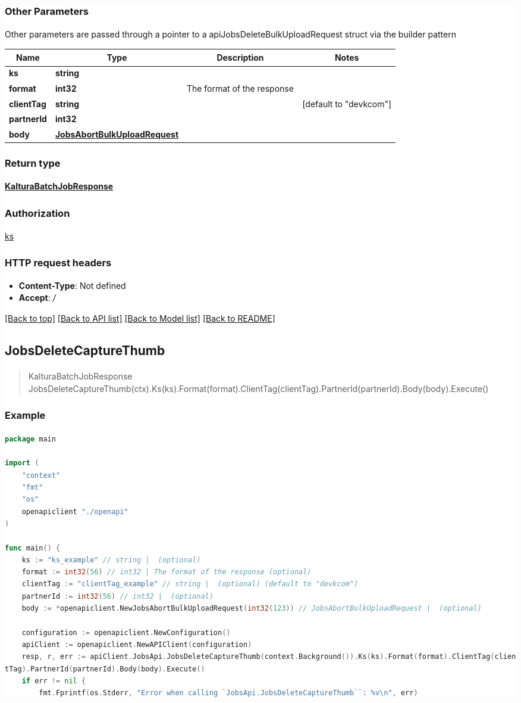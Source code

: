 

### Other Parameters

Other parameters are passed through a pointer to a apiJobsDeleteBulkUploadRequest struct via the builder pattern


Name | Type | Description  | Notes
------------- | ------------- | ------------- | -------------
 **ks** | **string** |  | 
 **format** | **int32** | The format of the response | 
 **clientTag** | **string** |  | [default to &quot;devkcom&quot;]
 **partnerId** | **int32** |  | 
 **body** | [**JobsAbortBulkUploadRequest**](JobsAbortBulkUploadRequest.md) |  | 

### Return type

[**KalturaBatchJobResponse**](KalturaBatchJobResponse.md)

### Authorization

[ks](../README.md#ks)

### HTTP request headers

- **Content-Type**: Not defined
- **Accept**: */*

[[Back to top]](#) [[Back to API list]](../README.md#documentation-for-api-endpoints)
[[Back to Model list]](../README.md#documentation-for-models)
[[Back to README]](../README.md)


## JobsDeleteCaptureThumb

> KalturaBatchJobResponse JobsDeleteCaptureThumb(ctx).Ks(ks).Format(format).ClientTag(clientTag).PartnerId(partnerId).Body(body).Execute()





### Example

```go
package main

import (
    "context"
    "fmt"
    "os"
    openapiclient "./openapi"
)

func main() {
    ks := "ks_example" // string |  (optional)
    format := int32(56) // int32 | The format of the response (optional)
    clientTag := "clientTag_example" // string |  (optional) (default to "devkcom")
    partnerId := int32(56) // int32 |  (optional)
    body := *openapiclient.NewJobsAbortBulkUploadRequest(int32(123)) // JobsAbortBulkUploadRequest |  (optional)

    configuration := openapiclient.NewConfiguration()
    apiClient := openapiclient.NewAPIClient(configuration)
    resp, r, err := apiClient.JobsApi.JobsDeleteCaptureThumb(context.Background()).Ks(ks).Format(format).ClientTag(clientTag).PartnerId(partnerId).Body(body).Execute()
    if err != nil {
        fmt.Fprintf(os.Stderr, "Error when calling `JobsApi.JobsDeleteCaptureThumb``: %v\n", err)
```